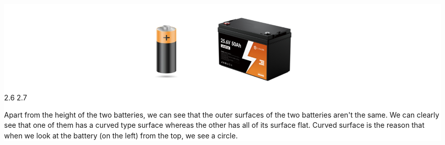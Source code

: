 <img src="2_6_and_2_7_battery.png" width="300" style="display: block; margin: 0 auto;">
2.6 2.7


Apart from the height of the two batteries, we can see that the outer surfaces of the two batteries aren't the same. We can clearly see that one of them has a curved type surface whereas the other has all of its surface flat. Curved surface is the reason that when we look at the battery (on the left) from the top, we see a circle. 